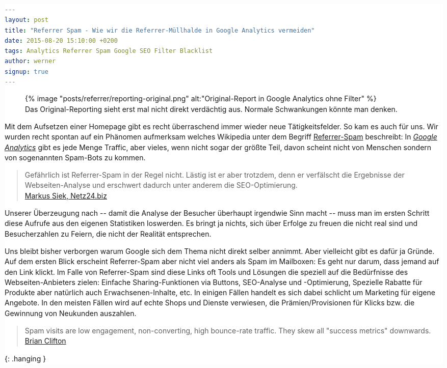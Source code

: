 ```yaml
---
layout: post
title: "Referrer Spam - Wie wir die Referrer-Müllhalde in Google Analytics vermeiden"
date: 2015-08-20 15:10:00 +0200
tags: Analytics Referrer Spam Google SEO Filter Blacklist
author: werner
signup: true
---
```


<figure>
  {% image "posts/referrer/reporting-original.png" alt:"Original-Report in Google Analytics ohne Filter" %}
  <figcaption>Das Original-Reporting sieht erst mal nicht direkt verdächtig aus. Normale Schwankungen könnte man denken.</figcaption>
</figure>

Mit dem Aufsetzen einer Homepage gibt es recht überraschend immer wieder neue Tätigkeitsfelder. So kam es auch für uns. Wir wurden recht spontan auf ein Phänomen aufmerksam welches Wikipedia unter dem Begriff [Referrer-Spam](https://de.wikipedia.org/wiki/Referrer-Spam) beschreibt: In *[Google Analytics](http://www.google.com/analytics/)* gibt es jede Menge Traffic, aber vieles, wenn nicht sogar der größte Teil, davon scheint nicht von Menschen sondern von sogenannten Spam-Bots zu kommen.



<blockquote>
  Gefährlich ist Referrer-Spam in der Regel nicht. Lästig ist er aber trotzdem, denn er verfälscht die Ergebnisse der Webseiten-Analyse und erschwert dadurch unter anderem die SEO-Optimierung.
  <footer><a href="http://www.netz24.biz/2014/12/aerger-mit-referral-spam-bei-google-analytics/">Markus Siek, Netz24.biz</a></footer>
</blockquote>

Unserer Überzeugung nach -- damit die Analyse der Besucher überhaupt irgendwie Sinn macht -- muss man im ersten Schritt diese Aufrufe aus den eigenen Statistiken loswerden. Es bringt ja nichts, sich über Erfolge zu freuen die nicht real sind und Besucherzahlen zu Feiern, die nicht der Realität entsprechen.

Uns bleibt bisher verborgen warum Google sich dem Thema nicht direkt selber annimmt. Aber vielleicht gibt es dafür ja Gründe. Auf dem ersten Blick erscheint Referrer-Spam aber nicht viel anders als Spam im Mailboxen: Es geht nur darum, dass jemand auf den Link klickt. Im Falle von Referrer-Spam sind diese Links oft Tools und Lösungen die speziell auf die Bedürfnisse des Webseiten-Anbieters zielen: Einfache Sharing-Funktionen via Buttons, SEO-Analyse und -Optimierung, Spezielle Rabatte für Produkte aber natürlich auch Erwachsenen-Inhalte, etc. In einigen Fällen handelt es sich dabei schlicht um Marketing für eigene Angebote. In den meisten Fällen wird auf echte Shops und Dienste verwiesen, die Prämien/Provisionen für Klicks bzw. die Gewinnung von Neukunden auszahlen.

<blockquote lang="en">
  Spam visits are low engagement, non-converting, high bounce-rate traffic. They skew all "success metrics" downwards.
  <footer><a href="https://brianclifton.com/blog/2015/05/29/removing-referral-spam/">Brian Clifton</a></footer>
</blockquote>
{: .hanging }
